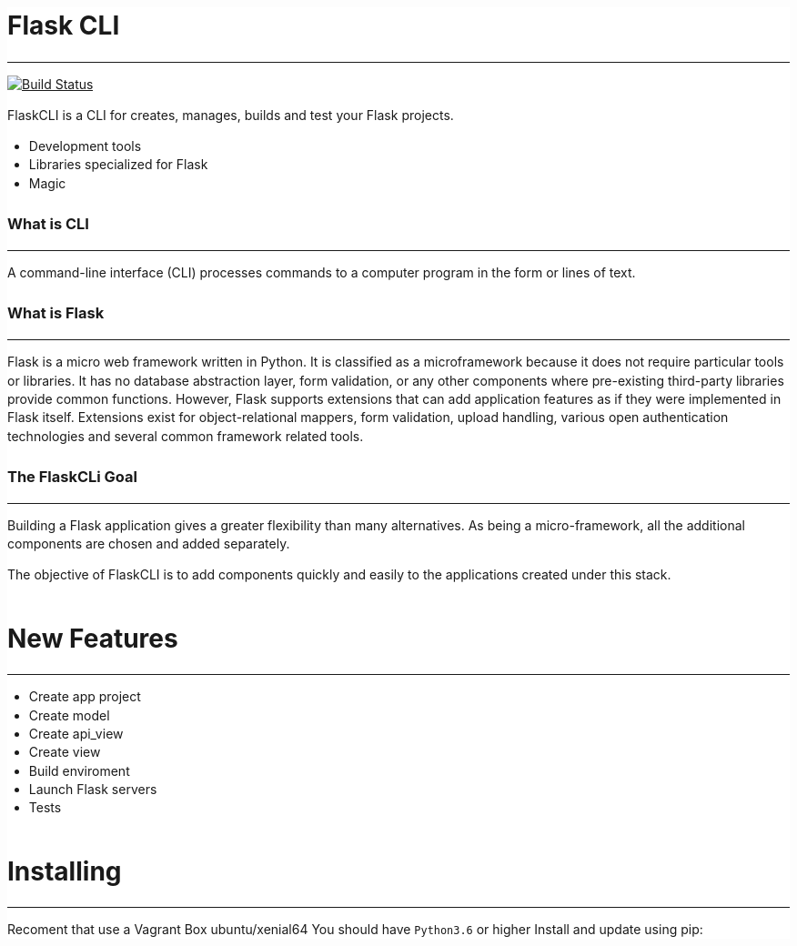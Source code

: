 # Flask CLI
------------

[![Build Status](https://api.travis-ci.org/guxal/Flask-CLI.svg?branch=master)](https://travis-ci.org/guxal/Flask-CLI)

FlaskCLI is a CLI for creates, manages, builds and test your Flask projects.

  - Development tools
  - Libraries specialized for Flask
  - Magic
 
### What is CLI
---------------

A command-line interface (CLI) processes commands to a computer program in the form or lines of text.

### What is Flask
-----------------
Flask is a micro web framework written in Python. It is classified as a microframework because it does not require particular tools or libraries. It has no database abstraction layer, form validation, or any other components where pre-existing third-party libraries provide common functions. However, Flask supports extensions that can add application features as if they were implemented in Flask itself. Extensions exist for object-relational mappers, form validation, upload handling, various open authentication technologies and several common framework related tools.

### The FlaskCLi Goal
--------------------
Building a Flask application gives a greater flexibility than many alternatives. As being a micro-framework, all the additional components are chosen and added separately.

The objective of FlaskCLI is to add components quickly and easily to the applications created under this stack.


# New Features
-------------
  - Create app project
  - Create model
  - Create api_view
  - Create view
  - Build enviroment
  - Launch Flask servers
  - Tests

# Installing
------------
Recoment that use a Vagrant Box ubuntu/xenial64
You should have ````Python3.6```` or higher
Install and update using pip:
